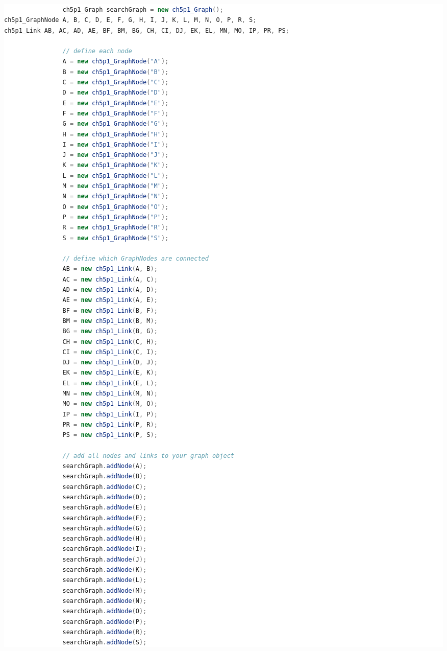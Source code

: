 ```java
                ch5p1_Graph searchGraph = new ch5p1_Graph();
ch5p1_GraphNode A, B, C, D, E, F, G, H, I, J, K, L, M, N, O, P, R, S;
ch5p1_Link AB, AC, AD, AE, BF, BM, BG, CH, CI, DJ, EK, EL, MN, MO, IP, PR, PS;

                // define each node
                A = new ch5p1_GraphNode("A");
                B = new ch5p1_GraphNode("B");
                C = new ch5p1_GraphNode("C");
                D = new ch5p1_GraphNode("D");
                E = new ch5p1_GraphNode("E");
                F = new ch5p1_GraphNode("F");
                G = new ch5p1_GraphNode("G");
                H = new ch5p1_GraphNode("H");
                I = new ch5p1_GraphNode("I");
                J = new ch5p1_GraphNode("J");
                K = new ch5p1_GraphNode("K");
                L = new ch5p1_GraphNode("L");
                M = new ch5p1_GraphNode("M");
                N = new ch5p1_GraphNode("N");
                O = new ch5p1_GraphNode("O");
                P = new ch5p1_GraphNode("P");
                R = new ch5p1_GraphNode("R");
                S = new ch5p1_GraphNode("S");

                // define which GraphNodes are connected
                AB = new ch5p1_Link(A, B);
                AC = new ch5p1_Link(A, C);
                AD = new ch5p1_Link(A, D);
                AE = new ch5p1_Link(A, E);
                BF = new ch5p1_Link(B, F);
                BM = new ch5p1_Link(B, M);
                BG = new ch5p1_Link(B, G);
                CH = new ch5p1_Link(C, H);
                CI = new ch5p1_Link(C, I);
                DJ = new ch5p1_Link(D, J);
                EK = new ch5p1_Link(E, K);
                EL = new ch5p1_Link(E, L);
                MN = new ch5p1_Link(M, N);
                MO = new ch5p1_Link(M, O);
                IP = new ch5p1_Link(I, P);
                PR = new ch5p1_Link(P, R);
                PS = new ch5p1_Link(P, S);

                // add all nodes and links to your graph object
                searchGraph.addNode(A);
                searchGraph.addNode(B);
                searchGraph.addNode(C);
                searchGraph.addNode(D);
                searchGraph.addNode(E);
                searchGraph.addNode(F);
                searchGraph.addNode(G);
                searchGraph.addNode(H);
                searchGraph.addNode(I);
                searchGraph.addNode(J);
                searchGraph.addNode(K);
                searchGraph.addNode(L);
                searchGraph.addNode(M);
                searchGraph.addNode(N);
                searchGraph.addNode(O);
                searchGraph.addNode(P);
                searchGraph.addNode(R);
                searchGraph.addNode(S);

```